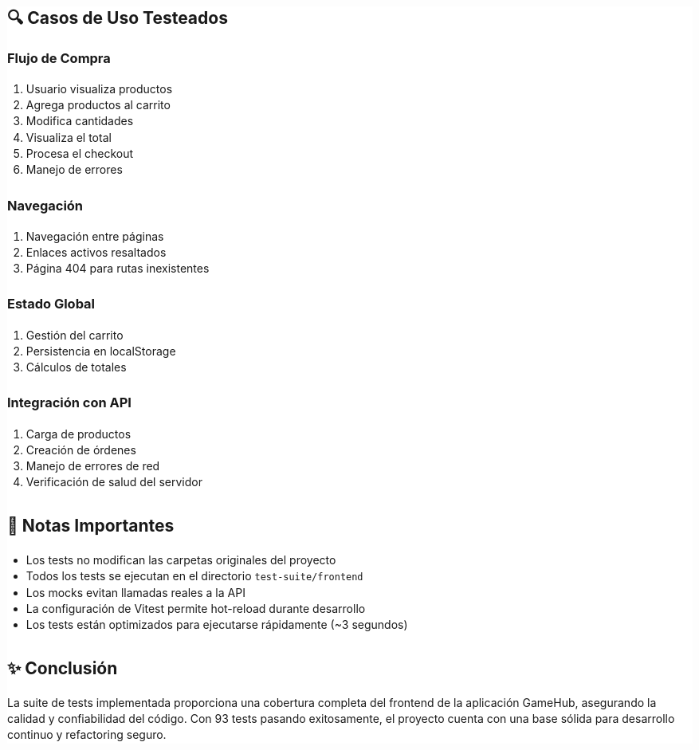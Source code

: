 ## 🔍 Casos de Uso Testeados

### Flujo de Compra

1. Usuario visualiza productos
2. Agrega productos al carrito
3. Modifica cantidades
4. Visualiza el total
5. Procesa el checkout
6. Manejo de errores

### Navegación

1. Navegación entre páginas
2. Enlaces activos resaltados
3. Página 404 para rutas inexistentes

### Estado Global

1. Gestión del carrito
2. Persistencia en localStorage
3. Cálculos de totales

### Integración con API

1. Carga de productos
2. Creación de órdenes
3. Manejo de errores de red
4. Verificación de salud del servidor

## 📝 Notas Importantes

-   Los tests no modifican las carpetas originales del proyecto
-   Todos los tests se ejecutan en el directorio `test-suite/frontend`
-   Los mocks evitan llamadas reales a la API
-   La configuración de Vitest permite hot-reload durante desarrollo
-   Los tests están optimizados para ejecutarse rápidamente (~3 segundos)

## ✨ Conclusión

La suite de tests implementada proporciona una cobertura completa del frontend de la aplicación GameHub, asegurando la calidad y confiabilidad del código. Con 93 tests pasando exitosamente, el proyecto cuenta con una base sólida para desarrollo continuo y refactoring seguro.
